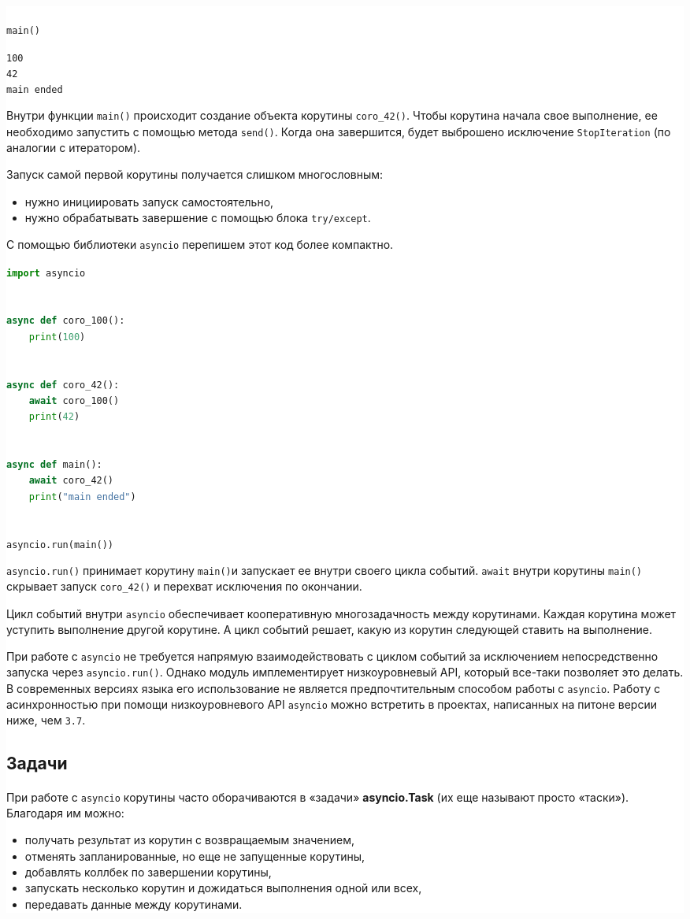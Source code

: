 ```python

main()
```
```
100
42
main ended
```

Внутри функции `main()` происходит создание объекта корутины `coro_42()`. Чтобы корутина начала свое выполнение, ее необходимо запустить с помощью метода `send()`. Когда она завершится, будет выброшено исключение `StopIteration` (по аналогии с итератором).

Запуск самой первой корутины получается слишком многословным:
- нужно инициировать запуск самостоятельно,
- нужно обрабатывать завершение с помощью блока `try/except`.

С помощью библиотеки `asyncio` перепишем этот код более компактно.

```python
import asyncio


async def coro_100():
    print(100)


async def coro_42():
    await coro_100()
    print(42)


async def main():
    await coro_42()
    print("main ended")


asyncio.run(main())
```

`asyncio.run()` принимает корутину `main()`и запускает ее внутри своего цикла событий. `await` внутри корутины `main()` скрывает запуск `coro_42()` и перехват исключения по окончании.

Цикл событий внутри `asyncio` обеспечивает кооперативную многозадачность между корутинами. Каждая корутина может уступить выполнение другой корутине. А цикл событий решает, какую из корутин следующей ставить на выполнение.

При работе с `asyncio` не требуется напрямую взаимодействовать с циклом событий за исключением непосредственно запуска через `asyncio.run()`. Однако модуль имплементирует низкоуровневый API, который все-таки позволяет это делать. В современных версиях языка его использование не является предпочтительным способом работы с `asyncio`. Работу с асинхронностью при помощи низкоуровневого API `asyncio` можно встретить в проектах, написанных на питоне версии ниже, чем `3.7`.

## Задачи
При работе с `asyncio` корутины часто оборачиваются в «задачи» **asyncio.Task** (их еще называют просто «таски»). Благодаря им можно:
- получать результат из корутин с возвращаемым значением,
- отменять запланированные, но еще не запущенные корутины,
- добавлять коллбек по завершении корутины,
- запускать несколько корутин и дожидаться выполнения одной или всех,
- передавать данные между корутинами.
